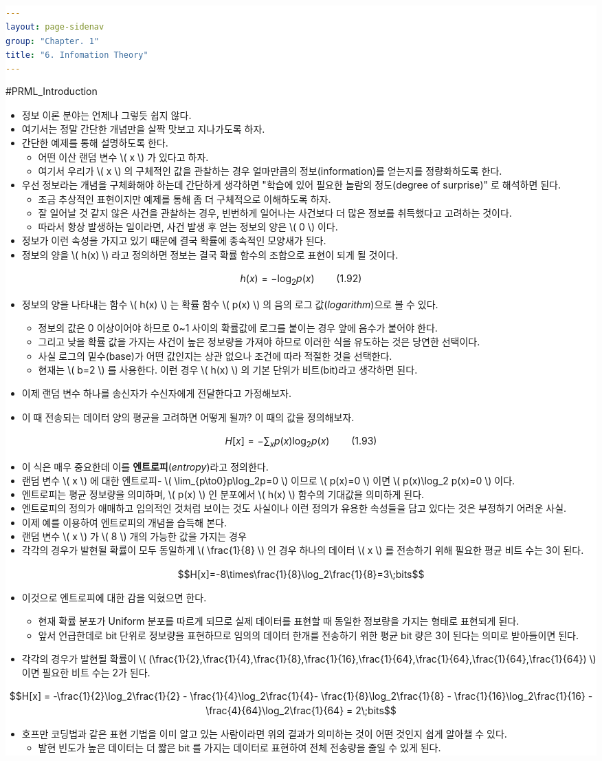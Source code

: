 ```yaml
---
layout: page-sidenav
group: "Chapter. 1"
title: "6. Infomation Theory"
---
```

#PRML_Introduction 
- 정보 이론 분야는 언제나 그렇듯 쉽지 않다.
- 여기서는 정말 간단한 개념만을 살짝 맛보고 지나가도록 하자.
- 간단한 예제를 통해 설명하도록 한다.
    - 어떤 이산 랜덤 변수 \\( x \\) 가 있다고 하자.
    - 여기서 우리가 \\( x \\) 의 구체적인 값을 관찰하는 경우 얼마만큼의 정보(information)를 얻는지를 정량화하도록 한다.
- 우선 정보라는 개념을 구체화해야 하는데 간단하게 생각하면 "학습에 있어 필요한 놀람의 정도(degree of surprise)" 로 해석하면 된다.
    - 조금 추상적인 표현이지만 예제를 통해 좀 더 구체적으로 이해하도록 하자.
    - 잘 일어날 것 같지 않은 사건을 관찰하는 경우, 빈번하게 일어나는 사건보다 더 많은 정보를 취득했다고 고려하는 것이다.
    - 따라서 항상 발생하는 일이라면, 사건 발생 후 얻는 정보의 양은 \\( 0 \\) 이다.
- 정보가 이런 속성을 가지고 있기 때문에 결국 확률에 종속적인 모양새가 된다.
- 정보의 양을 \\( h(x) \\) 라고 정의하면 정보는 결국 확률 함수의 조합으로 표현이 되게 될 것이다.

$$h(x)=-\log_2p(x) \qquad{(1.92)}$$

- 정보의 양을 나타내는 함수 \\( h(x) \\) 는 확률 함수 \\( p(x) \\) 의 음의 로그 값(*logarithm*)으로 볼 수 있다.
    - 정보의 값은 0 이상이어야 하므로 0~1 사이의 확률값에 로그를 붙이는 경우 앞에 음수가 붙어야 한다.
    - 그리고 낮을 확률 값을 가지는 사건이 높은 정보량을 가져야 하므로 이러한 식을 유도하는 것은 당연한 선택이다.
    - 사실 로그의 밑수(base)가 어떤 값인지는 상관 없으나 조건에 따라 적절한 것을 선택한다.
    - 현재는 \\( b=2 \\) 를 사용한다. 이런 경우 \\( h(x) \\) 의 기본 단위가 비트(bit)라고 생각하면 된다.

- 이제 랜덤 변수 하나를 송신자가 수신자에게 전달한다고 가정해보자.
- 이 때 전송되는 데이터 양의 평균을 고려하면 어떻게 될까? 이 때의 값을 정의해보자.

$$H[x] = - \sum_x p(x)\log_2 p(x) \qquad{(1.93)}$$

- 이 식은 매우 중요한데 이를 **엔트로피**(*entropy*)라고 정의한다. 
- 랜덤 변수 \\( x \\) 에 대한 엔트로피- \\( \lim\_{p\to0}p\log\_2p=0 \\) 이므로 \\( p(x)=0 \\) 이면 \\( p(x)\log_2 p(x)=0 \\) 이다.
- 엔트로피는 평균 정보량을 의미하며, \\( p(x) \\) 인 분포에서 \\( h(x) \\) 함수의 기대값을 의미하게 된다.
- 엔트로피의 정의가 애매하고 임의적인 것처럼 보이는 것도 사실이나 이런 정의가 유용한 속성들을 담고 있다는 것은 부정하기 어려운 사실.
- 이제 예를 이용하여 엔트로피의 개념을 습득해 본다.
- 랜덤 변수 \\( x \\) 가 \\( 8 \\) 개의 가능한 값을 가지는 경우
- 각각의 경우가 발현될 확률이 모두 동일하게 \\( \frac{1}{8} \\) 인 경우 하나의 데이터 \\( x \\) 를 전송하기 위해 필요한 평균 비트 수는 3이 된다.

$$H[x]=-8\times\frac{1}{8}\log_2\frac{1}{8}=3\;bits$$

- 이것으로 엔트로피에 대한 감을 익혔으면 한다.
    - 현재 확률 분포가 Uniform 분포를 따르게 되므로 실제 데이터를 표현할 때 동일한 정보량을 가지는 형태로 표현되게 된다.
    - 앞서 언급한데로 bit 단위로 정보량을 표현하므로 임의의 데이터 한개를 전송하기 위한 평균 bit 량은 3이 된다는 의미로 받아들이면 된다.

- 각각의 경우가 발현될 확률이 \\( (\frac{1}{2},\frac{1}{4},\frac{1}{8},\frac{1}{16},\frac{1}{64},\frac{1}{64},\frac{1}{64},\frac{1}{64}) \\) 이면 필요한 비트 수는 2가 된다.

$$H[x] = -\frac{1}{2}\log_2\frac{1}{2} - \frac{1}{4}\log_2\frac{1}{4}- \frac{1}{8}\log_2\frac{1}{8} - \frac{1}{16}\log_2\frac{1}{16} - \frac{4}{64}\log_2\frac{1}{64} = 2\;bits$$

- 호프만 코딩법과 같은 표현 기법을 이미 알고 있는 사람이라면 위의 결과가 의미하는 것이 어떤 것인지 쉽게 알아챌 수 있다.
    - 발현 빈도가 높은 데이터는 더 짧은 bit 를 가지는 데이터로 표현하여 전체 전송량을 줄일 수 있게 된다.
